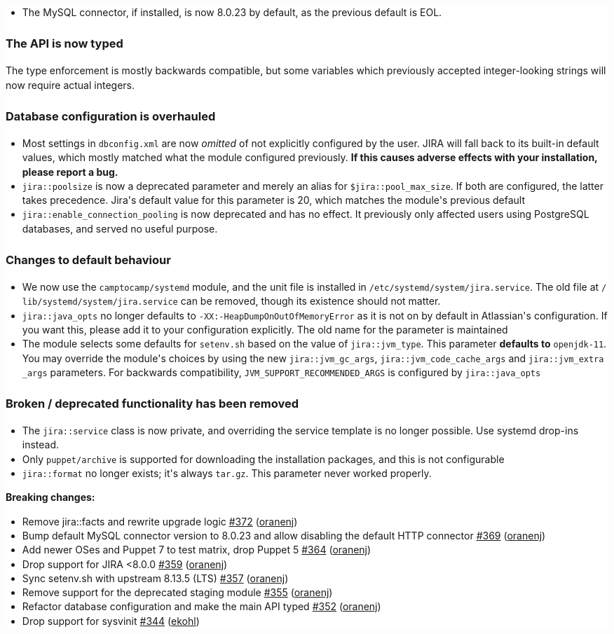 - The MySQL connector, if installed, is now 8.0.23 by default, as the previous default is EOL.
### The API is now typed
The type enforcement is mostly backwards compatible, but some variables which previously accepted integer-looking strings will now require actual integers.
### Database configuration is overhauled
- Most settings in `dbconfig.xml` are now *omitted* of not explicitly configured by the user. JIRA will fall back to its built-in default values, which mostly matched what the module configured previously.
**If this causes adverse effects with your installation, please report a bug.**
- `jira::poolsize` is now a deprecated parameter and merely an alias for `$jira::pool_max_size`. If both are configured, the latter takes precedence. Jira's default value for this parameter is 20, which matches the module's previous default
- `jira::enable_connection_pooling` is now deprecated and has no effect. It previously only affected users using PostgreSQL databases, and served no useful purpose.
### Changes to default behaviour
- We now use the `camptocamp/systemd` module, and the unit file is installed in `/etc/systemd/system/jira.service`. The old file at `/lib/systemd/system/jira.service` can be removed, though its existence should not matter.
- `jira::java_opts` no longer defaults to `-XX:-HeapDumpOnOutOfMemoryError` as it is not on by default in Atlassian's configuration. If you want this, please add it to your configuration explicitly. The old name for the parameter is maintained
- The module selects some defaults for `setenv.sh` based on the value of `jira::jvm_type`. This parameter **defaults to** `openjdk-11`. You may override the module's choices by using the new `jira::jvm_gc_args`, `jira::jvm_code_cache_args` and `jira::jvm_extra_args` parameters. For backwards compatibility, `JVM_SUPPORT_RECOMMENDED_ARGS` is configured by `jira::java_opts`
### Broken / deprecated functionality has been removed
- The `jira::service` class is now private, and overriding the service template is no longer possible. Use systemd drop-ins instead.
- Only `puppet/archive` is supported for downloading the installation packages, and this is not configurable
- `jira::format` no longer exists; it's always `tar.gz`. This parameter never worked properly.

**Breaking changes:**

- Remove jira::facts and rewrite upgrade logic [\#372](https://github.com/voxpupuli/puppet-jira/pull/372) ([oranenj](https://github.com/oranenj))
- Bump default MySQL connector version to 8.0.23 and allow disabling the default HTTP connector [\#369](https://github.com/voxpupuli/puppet-jira/pull/369) ([oranenj](https://github.com/oranenj))
- Add newer OSes and Puppet 7 to test matrix, drop Puppet 5 [\#364](https://github.com/voxpupuli/puppet-jira/pull/364) ([oranenj](https://github.com/oranenj))
- Drop support for JIRA \<8.0.0 [\#359](https://github.com/voxpupuli/puppet-jira/pull/359) ([oranenj](https://github.com/oranenj))
- Sync setenv.sh with upstream 8.13.5 \(LTS\) [\#357](https://github.com/voxpupuli/puppet-jira/pull/357) ([oranenj](https://github.com/oranenj))
- Remove support for the deprecated staging module [\#355](https://github.com/voxpupuli/puppet-jira/pull/355) ([oranenj](https://github.com/oranenj))
- Refactor database configuration and make the main API typed [\#352](https://github.com/voxpupuli/puppet-jira/pull/352) ([oranenj](https://github.com/oranenj))
- Drop support for sysvinit [\#344](https://github.com/voxpupuli/puppet-jira/pull/344) ([ekohl](https://github.com/ekohl))

